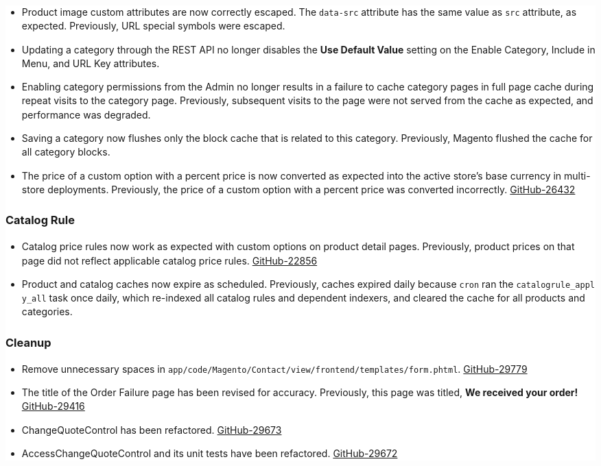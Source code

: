 

*  Product image custom attributes are now correctly escaped. The `data-src` attribute has the same value as `src` attribute, as expected. Previously, URL special symbols were escaped.



*  Updating a category through the REST API no longer disables the **Use Default Value** setting on the Enable Category, Include in Menu, and URL Key attributes.



*  Enabling category permissions from the Admin no longer results in a failure to cache category pages in full page cache during repeat visits to the category page. Previously, subsequent visits to the page were not served from the cache as expected, and performance was degraded.



*  Saving a category now flushes only the block cache that is related to this category. Previously, Magento flushed the cache for all category blocks.



*  The price of a custom option with a percent price is now converted as expected into the active store’s base currency in multi-store deployments. Previously, the price of a custom option with a percent price was converted incorrectly. [GitHub-26432](https://github.com/magento/magento2/issues/26432)

### Catalog Rule



*  Catalog price rules now work as expected with custom options on product detail pages. Previously, product prices on that page did not reflect applicable catalog price rules. [GitHub-22856](https://github.com/magento/magento2/issues/22856)



*  Product and catalog caches now expire as scheduled. Previously, caches expired daily because `сron` ran the `catalogrule_apply_all` task once daily, which re-indexed all catalog rules and dependent indexers, and cleared the cache for all products and categories.

### Cleanup



*  Remove unnecessary spaces in `app/code/Magento/Contact/view/frontend/templates/form.phtml`. [GitHub-29779](https://github.com/magento/magento2/issues/29779)



*  The title of the Order Failure page has been revised for accuracy. Previously, this page was titled, **We received your order!** [GitHub-29416](https://github.com/magento/magento2/issues/29416)



*  ChangeQuoteControl has been refactored. [GitHub-29673](https://github.com/magento/magento2/issues/29673)



*  AccessChangeQuoteControl and its unit tests have been refactored. [GitHub-29672](https://github.com/magento/magento2/issues/29672)


